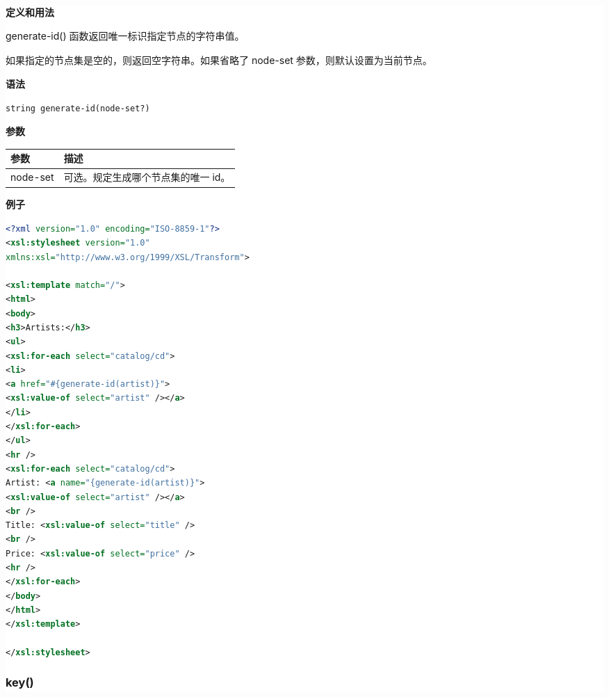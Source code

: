 **定义和用法**

generate-id() 函数返回唯一标识指定节点的字符串值。

如果指定的节点集是空的，则返回空字符串。如果省略了 node-set 参数，则默认设置为当前节点。

**语法**

```
string generate-id(node-set?)
```

**参数**

| 参数     | 描述                                |
| :------- | :---------------------------------- |
| node-set | 可选。规定生成哪个节点集的唯一 id。 |

**例子**

```xml
<?xml version="1.0" encoding="ISO-8859-1"?>
<xsl:stylesheet version="1.0"
xmlns:xsl="http://www.w3.org/1999/XSL/Transform">

<xsl:template match="/">
<html>
<body>
<h3>Artists:</h3>
<ul>
<xsl:for-each select="catalog/cd">
<li>
<a href="#{generate-id(artist)}">
<xsl:value-of select="artist" /></a>
</li>
</xsl:for-each>
</ul>
<hr />
<xsl:for-each select="catalog/cd">
Artist: <a name="{generate-id(artist)}">
<xsl:value-of select="artist" /></a>
<br />
Title: <xsl:value-of select="title" />
<br />
Price: <xsl:value-of select="price" />
<hr />
</xsl:for-each>
</body>
</html>
</xsl:template>

</xsl:stylesheet>
```

### key() 
